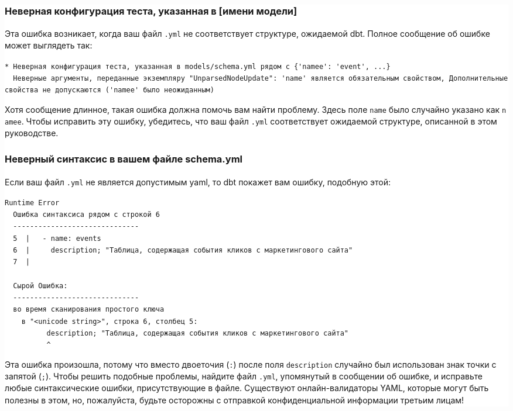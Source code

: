 ### Неверная конфигурация теста, указанная в [имени модели]

Эта ошибка возникает, когда ваш файл `.yml` не соответствует структуре, ожидаемой dbt. Полное сообщение об ошибке может выглядеть так:
```
* Неверная конфигурация теста, указанная в models/schema.yml рядом с {'namee': 'event', ...}
  Неверные аргументы, переданные экземпляру "UnparsedNodeUpdate": 'name' является обязательным свойством, Дополнительные свойства не допускаются ('namee' было неожиданным)
```

Хотя сообщение длинное, такая ошибка должна помочь вам найти проблему. Здесь поле `name` было случайно указано как `namee`. Чтобы исправить эту ошибку, убедитесь, что ваш файл `.yml` соответствует ожидаемой структуре, описанной в этом руководстве.

### Неверный синтаксис в вашем файле schema.yml

Если ваш файл `.yml` не является допустимым yaml, то dbt покажет вам ошибку, подобную этой:

```
Runtime Error
  Ошибка синтаксиса рядом с строкой 6
  ------------------------------
  5  |   - name: events
  6  |     description; "Таблица, содержащая события кликов с маркетингового сайта"
  7  |

  Сырой Ошибка:
  ------------------------------
  во время сканирования простого ключа
    в "<unicode string>", строка 6, столбец 5:
          description; "Таблица, содержащая события кликов с маркетингового сайта"
          ^

```

Эта ошибка произошла, потому что вместо двоеточия (`:`) после поля `description` случайно был использован знак точки с запятой (`;`). Чтобы решить подобные проблемы, найдите файл `.yml`, упомянутый в сообщении об ошибке, и исправьте любые синтаксические ошибки, присутствующие в файле. Существуют онлайн-валидаторы YAML, которые могут быть полезны в этом, но, пожалуйста, будьте осторожны с отправкой конфиденциальной информации третьим лицам!